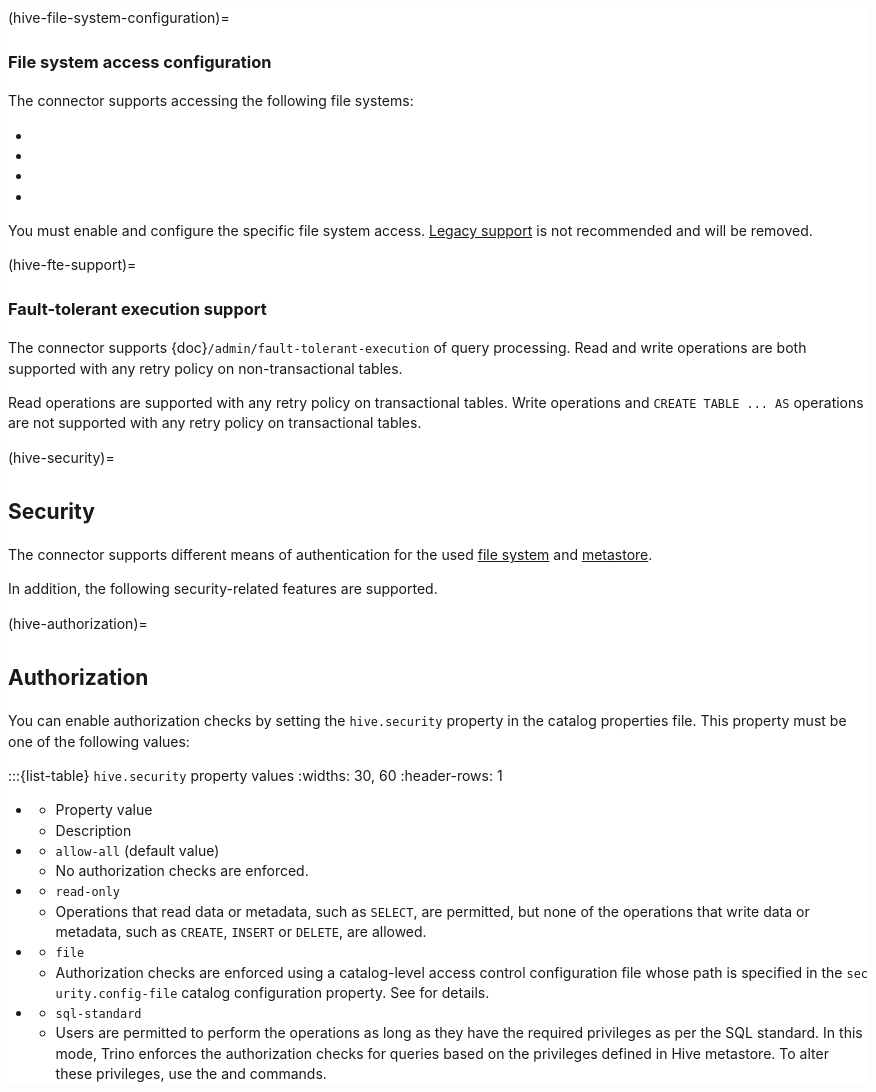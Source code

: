 (hive-file-system-configuration)=
### File system access configuration

The connector supports accessing the following file systems:

* [](/object-storage/file-system-azure)
* [](/object-storage/file-system-gcs)
* [](/object-storage/file-system-s3)
* [](/object-storage/file-system-hdfs)

You must enable and configure the specific file system access. [Legacy
support](file-system-legacy) is not recommended and will be removed.

(hive-fte-support)=
### Fault-tolerant execution support

The connector supports {doc}`/admin/fault-tolerant-execution` of query
processing. Read and write operations are both supported with any retry policy
on non-transactional tables.

Read operations are supported with any retry policy on transactional tables.
Write operations and `CREATE TABLE ... AS` operations are not supported with
any retry policy on transactional tables.

(hive-security)=
## Security

The connector supports different means of authentication for the used [file
system](hive-file-system-configuration) and [metastore](hive-configuration).

In addition, the following security-related features are supported.

(hive-authorization)=
## Authorization

You can enable authorization checks by setting the `hive.security` property in
the catalog properties file. This property must be one of the following values:

:::{list-table} `hive.security` property values
:widths: 30, 60
:header-rows: 1

* - Property value
  - Description
* - `allow-all` (default value)
  - No authorization checks are enforced.
* - `read-only`
  - Operations that read data or metadata, such as `SELECT`, are permitted, but
    none of the operations that write data or metadata, such as `CREATE`,
    `INSERT` or `DELETE`, are allowed.
* - `file`
  - Authorization checks are enforced using a catalog-level access control
    configuration file whose path is specified in the `security.config-file`
    catalog configuration property. See [](catalog-file-based-access-control)
    for details.
* - `sql-standard`
  - Users are permitted to perform the operations as long as they have the
    required privileges as per the SQL standard. In this mode, Trino enforces
    the authorization checks for queries based on the privileges defined in Hive
    metastore. To alter these privileges, use the [](/sql/grant) and
    [](/sql/revoke) commands.
